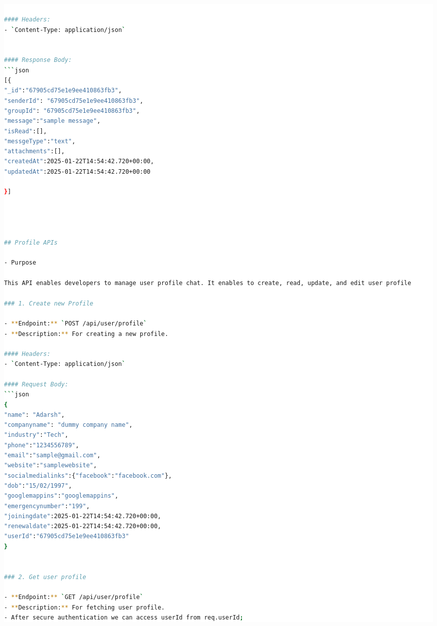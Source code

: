    ```bash

 #### Headers:
- `Content-Type: application/json`


 #### Response Body:
 ```json
 [{
   "_id":"67905cd75e1e9ee410863fb3",
  "senderId": "67905cd75e1e9ee410863fb3",
  "groupId": "67905cd75e1e9ee410863fb3",
  "message":"sample message",
  "isRead":[],
  "messgeType":"text",
  "attachments":[],
  "createdAt":2025-01-22T14:54:42.720+00:00,
  "updatedAt":2025-01-22T14:54:42.720+00:00

 }]




## Profile APIs

- Purpose

This API enables developers to manage user profile chat. It enables to create, read, update, and edit user profile

### 1. Create new Profile 

- **Endpoint:** `POST /api/user/profile`
- **Description:** For creating a new profile.

 #### Headers:
- `Content-Type: application/json`

 #### Request Body:
 ```json
 {
  "name": "Adarsh",
  "companyname": "dummy company name",
  "industry":"Tech",
  "phone":"1234556789",
  "email":"sample@gmail.com",
  "website":"samplewebsite",
  "socialmedialinks":{"facebook":"facebook.com"},
  "dob":"15/02/1997",
  "googlemappins":"googlemappins",
  "emergencynumber":"199",
  "joiningdate":2025-01-22T14:54:42.720+00:00,
  "renewaldate":2025-01-22T14:54:42.720+00:00,
  "userId":"67905cd75e1e9ee410863fb3"
 }


### 2. Get user profile 

- **Endpoint:** `GET /api/user/profile`
- **Description:** For fetching user profile.
- After secure authentication we can access userId from req.userId;

   ```